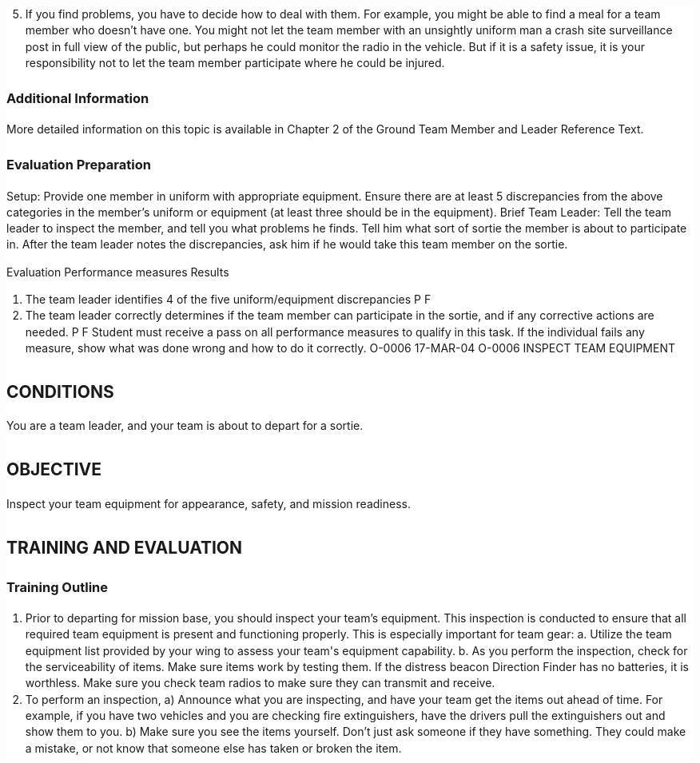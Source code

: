 5. If you find problems, you have to decide how to deal with them. For example, you might be able to find a
meal for a team member who doesn’t have one. You might not let the team member with an unsightly
uniform man a crash site surveillance post in full view of the public, but perhaps he could monitor the radio
in the vehicle. But if it is a safety issue, it is your responsibility not to let the team member participate
where he could be injured.
### Additional Information
More detailed information on this topic is available in Chapter 2 of the Ground Team Member and Leader
Reference Text.
### Evaluation Preparation
Setup: Provide one member in uniform with appropriate equipment. Ensure there are at least 5 discrepancies
from the above categories in the member’s uniform or equipment (at least three should be in the equipment).
Brief Team Leader: Tell the team leader to inspect the member, and tell you what problems he finds. Tell him
what sort of sortie the member is about to participate in. After the team leader notes the discrepancies, ask him
if he would take this team member on the sortie.

Evaluation
 Performance measures Results
1. The team leader identifies 4 of the five uniform/equipment discrepancies P F
2. The team leader correctly determines if the team member can participate in the sortie, and if
any corrective actions are needed. P F
Student must receive a pass on all performance measures to qualify in this task. If the individual fails any
measure, show what was done wrong and how to do it correctly. 
O-0006 17-MAR-04
O-0006
INSPECT TEAM EQUIPMENT
## CONDITIONS
You are a team leader, and your team is about to depart for a sortie.
## OBJECTIVE
Inspect your team equipment for appearance, safety, and mission readiness.
## TRAINING AND EVALUATION
### Training Outline
1. Prior to departing for mission base, you should inspect your team’s equipment. This inspection is conducted
to ensure that all required team equipment is present and functioning properly. This is especially important for
team gear:
 a. Utilize the team equipment list provided by your wing to assess your team's equipment capability.
 b. As you perform the inspection, check for the serviceability of items. Make sure items work by
testing them. If the distress beacon Direction Finder has no batteries, it is worthless. Make sure you check
team radios to make sure they can transmit and receive.
2. To perform an inspection,
 a) Announce what you are inspecting, and have your team get the items out ahead of time. For
example, if you have two vehicles and you are checking fire extinguishers, have the drivers pull the
extinguishers out and show them to you.
 b) Make sure you see the items yourself. Don’t just ask someone if they have something. They could
make a mistake, or not know that someone else has taken or broken the item.